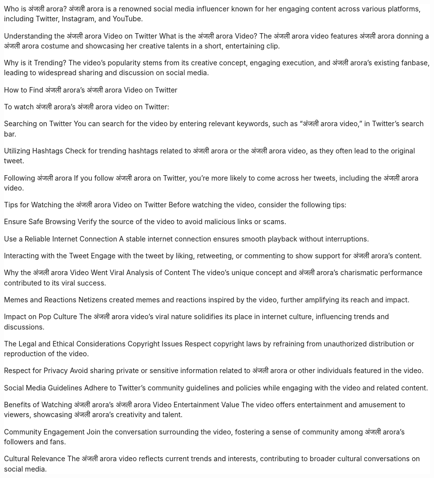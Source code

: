 Who is अंजली arora? अंजली arora is a renowned social media influencer known for her engaging content across various platforms, including Twitter, Instagram, and YouTube.

Understanding the अंजली arora Video on Twitter What is the अंजली arora Video? The अंजली arora video features अंजली arora donning a अंजली arora costume and showcasing her creative talents in a short, entertaining clip.

Why is it Trending? The video’s popularity stems from its creative concept, engaging execution, and अंजली arora’s existing fanbase, leading to widespread sharing and discussion on social media.

How to Find अंजली arora’s अंजली arora Video on Twitter

To watch अंजली arora’s अंजली arora video on Twitter:

Searching on Twitter You can search for the video by entering relevant keywords, such as “अंजली arora video,” in Twitter’s search bar.

Utilizing Hashtags Check for trending hashtags related to अंजली arora or the अंजली arora video, as they often lead to the original tweet.

Following अंजली arora If you follow अंजली arora on Twitter, you’re more likely to come across her tweets, including the अंजली arora video.

Tips for Watching the अंजली arora Video on Twitter Before watching the video, consider the following tips:

Ensure Safe Browsing Verify the source of the video to avoid malicious links or scams.

Use a Reliable Internet Connection A stable internet connection ensures smooth playback without interruptions.

Interacting with the Tweet Engage with the tweet by liking, retweeting, or commenting to show support for अंजली arora’s content.

Why the अंजली arora Video Went Viral Analysis of Content The video’s unique concept and अंजली arora’s charismatic performance contributed to its viral success.

Memes and Reactions Netizens created memes and reactions inspired by the video, further amplifying its reach and impact.

Impact on Pop Culture The अंजली arora video’s viral nature solidifies its place in internet culture, influencing trends and discussions.

The Legal and Ethical Considerations Copyright Issues Respect copyright laws by refraining from unauthorized distribution or reproduction of the video.

Respect for Privacy Avoid sharing private or sensitive information related to अंजली arora or other individuals featured in the video.

Social Media Guidelines Adhere to Twitter’s community guidelines and policies while engaging with the video and related content.

Benefits of Watching अंजली arora’s अंजली arora Video Entertainment Value The video offers entertainment and amusement to viewers, showcasing अंजली arora’s creativity and talent.

Community Engagement Join the conversation surrounding the video, fostering a sense of community among अंजली arora’s followers and fans.

Cultural Relevance The अंजली arora video reflects current trends and interests, contributing to broader cultural conversations on social media.
